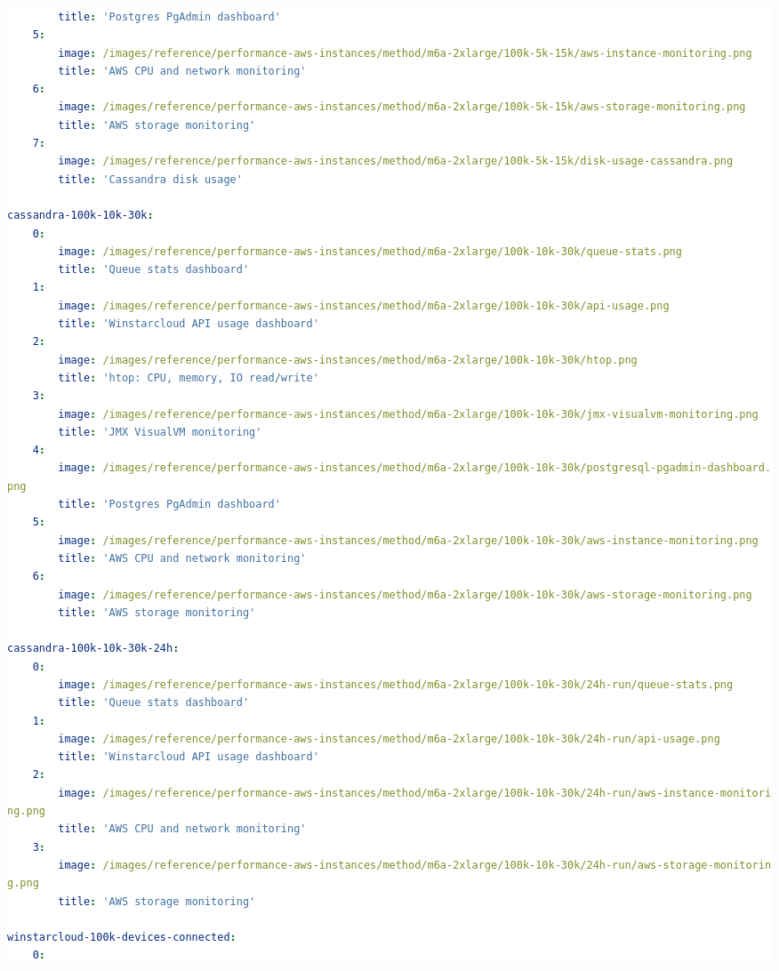 ```yaml
        title: 'Postgres PgAdmin dashboard'
    5:
        image: /images/reference/performance-aws-instances/method/m6a-2xlarge/100k-5k-15k/aws-instance-monitoring.png
        title: 'AWS CPU and network monitoring'
    6:
        image: /images/reference/performance-aws-instances/method/m6a-2xlarge/100k-5k-15k/aws-storage-monitoring.png
        title: 'AWS storage monitoring'
    7:
        image: /images/reference/performance-aws-instances/method/m6a-2xlarge/100k-5k-15k/disk-usage-cassandra.png
        title: 'Cassandra disk usage'

cassandra-100k-10k-30k:
    0:
        image: /images/reference/performance-aws-instances/method/m6a-2xlarge/100k-10k-30k/queue-stats.png  
        title: 'Queue stats dashboard'
    1:
        image: /images/reference/performance-aws-instances/method/m6a-2xlarge/100k-10k-30k/api-usage.png
        title: 'Winstarcloud API usage dashboard'
    2:
        image: /images/reference/performance-aws-instances/method/m6a-2xlarge/100k-10k-30k/htop.png
        title: 'htop: CPU, memory, IO read/write'
    3:
        image: /images/reference/performance-aws-instances/method/m6a-2xlarge/100k-10k-30k/jmx-visualvm-monitoring.png
        title: 'JMX VisualVM monitoring'
    4:
        image: /images/reference/performance-aws-instances/method/m6a-2xlarge/100k-10k-30k/postgresql-pgadmin-dashboard.png
        title: 'Postgres PgAdmin dashboard'
    5:
        image: /images/reference/performance-aws-instances/method/m6a-2xlarge/100k-10k-30k/aws-instance-monitoring.png
        title: 'AWS CPU and network monitoring'
    6:
        image: /images/reference/performance-aws-instances/method/m6a-2xlarge/100k-10k-30k/aws-storage-monitoring.png
        title: 'AWS storage monitoring'

cassandra-100k-10k-30k-24h:
    0:
        image: /images/reference/performance-aws-instances/method/m6a-2xlarge/100k-10k-30k/24h-run/queue-stats.png  
        title: 'Queue stats dashboard'
    1:
        image: /images/reference/performance-aws-instances/method/m6a-2xlarge/100k-10k-30k/24h-run/api-usage.png
        title: 'Winstarcloud API usage dashboard'
    2:
        image: /images/reference/performance-aws-instances/method/m6a-2xlarge/100k-10k-30k/24h-run/aws-instance-monitoring.png
        title: 'AWS CPU and network monitoring'
    3:
        image: /images/reference/performance-aws-instances/method/m6a-2xlarge/100k-10k-30k/24h-run/aws-storage-monitoring.png
        title: 'AWS storage monitoring'

winstarcloud-100k-devices-connected:
    0:
```